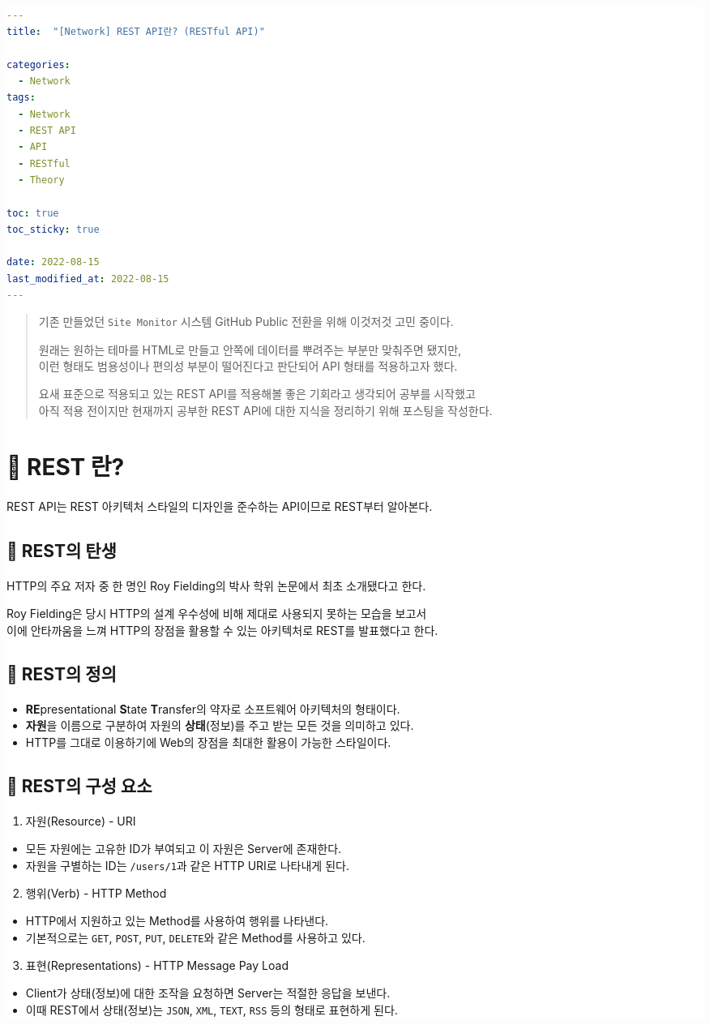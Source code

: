 ```yaml
---
title:  "[Network] REST API란? (RESTful API)"

categories:
  - Network
tags:
  - Network
  - REST API
  - API
  - RESTful
  - Theory

toc: true
toc_sticky: true

date: 2022-08-15
last_modified_at: 2022-08-15
---
```


> 기존 만들었던 `Site Monitor` 시스템 GitHub Public 전환을 위해 이것저것 고민 중이다.  
> 
> 원래는 원하는 테마를 HTML로 만들고 안쪽에 데이터를 뿌려주는 부분만 맞춰주면 됐지만,  
> 이런 형태도 범용성이나 편의성 부분이 떨어진다고 판단되어 API 형태를 적용하고자 했다.  
> 
> 요새 표준으로 적용되고 있는 REST API를 적용해볼 좋은 기회라고 생각되어 공부를 시작했고  
> 아직 적용 전이지만 현재까지 공부한 REST API에 대한 지식을 정리하기 위해 포스팅을 작성한다.

# 📖 REST 란?
REST API는 REST 아키텍처 스타일의 디자인을 준수하는 API이므로 REST부터 알아본다.

## 📝 REST의 탄생
HTTP의 주요 저자 중 한 명인 Roy Fielding의 박사 학위 논문에서 최초 소개됐다고 한다.  

Roy Fielding은 당시 HTTP의 설계 우수성에 비해 제대로 사용되지 못하는 모습을 보고서  
이에 안타까움을 느껴 HTTP의 장점을 활용할 수 있는 아키텍처로 REST를 발표했다고 한다.

## 📑 REST의 정의
- **RE**presentational **S**tate **T**ransfer의 약자로 소프트웨어 아키텍처의 형태이다.
- **자원**을 이름으로 구분하여 자원의 **상태**(정보)를 주고 받는 모든 것을 의미하고 있다.
- HTTP를 그대로 이용하기에 Web의 장점을 최대한 활용이 가능한 스타일이다.

## 🔧 REST의 구성 요소
1. 자원(Resource) - URI
- 모든 자원에는 고유한 ID가 부여되고 이 자원은 Server에 존재한다.
- 자원을 구별하는 ID는 `/users/1`과 같은 HTTP URI로 나타내게 된다.
2. 행위(Verb) - HTTP Method
- HTTP에서 지원하고 있는 Method를 사용하여 행위를 나타낸다.
- 기본적으로는 `GET`, `POST`, `PUT`, `DELETE`와 같은 Method를 사용하고 있다.
3. 표현(Representations) - HTTP Message Pay Load
- Client가 상태(정보)에 대한 조작을 요청하면 Server는 적절한 응답을 보낸다.
- 이때 REST에서 상태(정보)는 `JSON`, `XML`, `TEXT`, `RSS` 등의 형태로 표현하게 된다.
